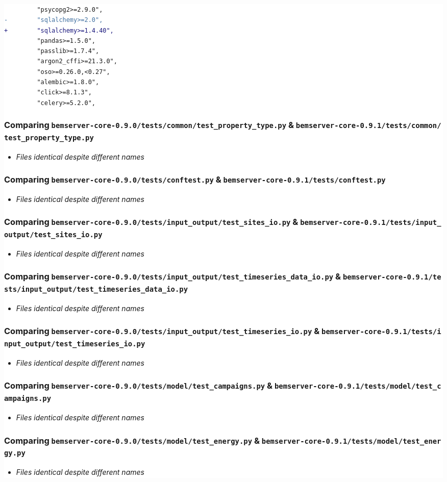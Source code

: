 ```diff
         "psycopg2>=2.9.0",
-        "sqlalchemy>=2.0",
+        "sqlalchemy>=1.4.40",
         "pandas>=1.5.0",
         "passlib>=1.7.4",
         "argon2_cffi>=21.3.0",
         "oso>=0.26.0,<0.27",
         "alembic>=1.8.0",
         "click>=8.1.3",
         "celery>=5.2.0",
```

### Comparing `bemserver-core-0.9.0/tests/common/test_property_type.py` & `bemserver-core-0.9.1/tests/common/test_property_type.py`

 * *Files identical despite different names*

### Comparing `bemserver-core-0.9.0/tests/conftest.py` & `bemserver-core-0.9.1/tests/conftest.py`

 * *Files identical despite different names*

### Comparing `bemserver-core-0.9.0/tests/input_output/test_sites_io.py` & `bemserver-core-0.9.1/tests/input_output/test_sites_io.py`

 * *Files identical despite different names*

### Comparing `bemserver-core-0.9.0/tests/input_output/test_timeseries_data_io.py` & `bemserver-core-0.9.1/tests/input_output/test_timeseries_data_io.py`

 * *Files identical despite different names*

### Comparing `bemserver-core-0.9.0/tests/input_output/test_timeseries_io.py` & `bemserver-core-0.9.1/tests/input_output/test_timeseries_io.py`

 * *Files identical despite different names*

### Comparing `bemserver-core-0.9.0/tests/model/test_campaigns.py` & `bemserver-core-0.9.1/tests/model/test_campaigns.py`

 * *Files identical despite different names*

### Comparing `bemserver-core-0.9.0/tests/model/test_energy.py` & `bemserver-core-0.9.1/tests/model/test_energy.py`

 * *Files identical despite different names*
